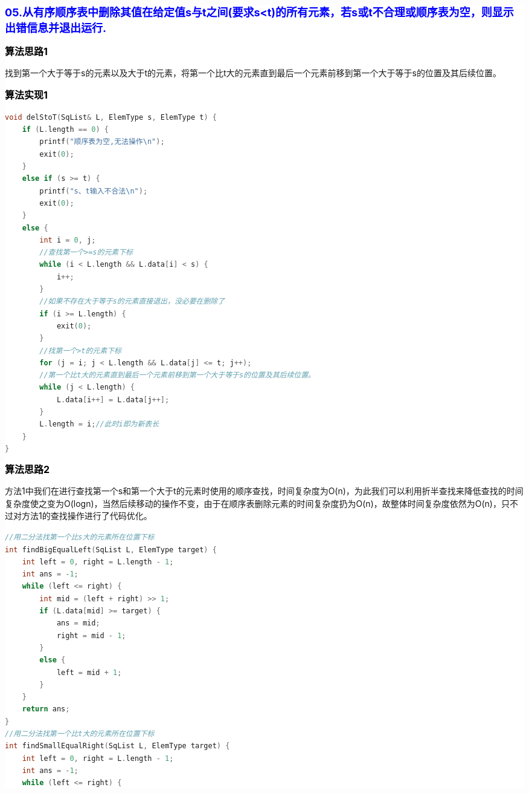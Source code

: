  <b><font color='blue' size=4 face="">05.从有序顺序表中删除其值在给定值s与t之间(要求s<t)的所有元素，若s或t不合理或顺序表为空，则显示出错信息并退出运行.</font></b> 

 <b><font color='black' size=3 face="">算法思路1</font></b> 

找到第一个大于等于s的元素以及大于t的元素，将第一个比t大的元素直到最后一个元素前移到第一个大于等于s的位置及其后续位置。

 <b><font color='black' size=3 face="">算法实现1</font></b> 

```C
void delStoT(SqList& L, ElemType s, ElemType t) {
	if (L.length == 0) {
		printf("顺序表为空,无法操作\n");
		exit(0);
	}
	else if (s >= t) {
		printf("s、t输入不合法\n");
		exit(0);
	}
	else {
		int i = 0, j;
		//查找第一个>=s的元素下标
		while (i < L.length && L.data[i] < s) {
			i++;
		}
		//如果不存在大于等于s的元素直接退出，没必要在删除了
		if (i >= L.length) {
			exit(0);
		}
		//找第一个>t的元素下标
		for (j = i; j < L.length && L.data[j] <= t; j++);
		//第一个比t大的元素直到最后一个元素前移到第一个大于等于s的位置及其后续位置。
		while (j < L.length) {
			L.data[i++] = L.data[j++];
		}
		L.length = i;//此时i即为新表长
	}
}
```

 <b><font color='black' size=3 face="">算法思路2</font></b>

方法1中我们在进行查找第一个s和第一个大于t的元素时使用的顺序查找，时间复杂度为O(n)，为此我们可以利用折半查找来降低查找的时间复杂度使之变为O(logn)，当然后续移动的操作不变，由于在顺序表删除元素的时间复杂度扔为O(n)，故整体时间复杂度依然为O(n)，只不过对方法1的查找操作进行了代码优化。

```C
//用二分法找第一个比s大的元素所在位置下标
int findBigEqualLeft(SqList L, ElemType target) {
	int left = 0, right = L.length - 1;
	int ans = -1;
	while (left <= right) {
		int mid = (left + right) >> 1;
		if (L.data[mid] >= target) {
			ans = mid;
			right = mid - 1;
		}
		else {
			left = mid + 1;
		}
	}
	return ans;
}
//用二分法找第一个比t大的元素所在位置下标
int findSmallEqualRight(SqList L, ElemType target) {
	int left = 0, right = L.length - 1;
	int ans = -1;
	while (left <= right) {
```